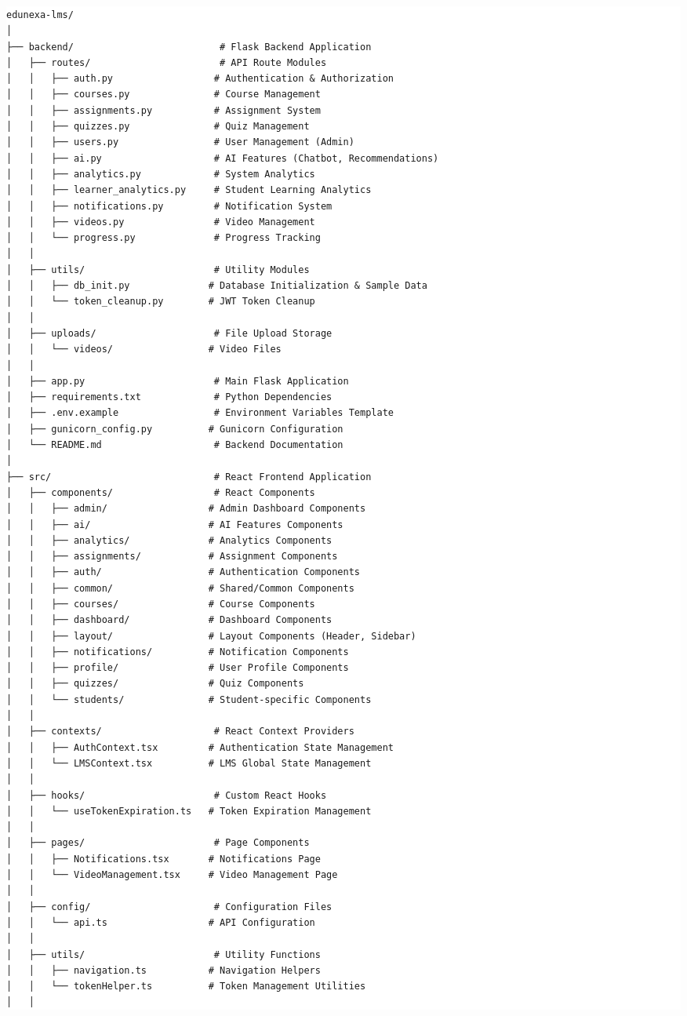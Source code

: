 ```
edunexa-lms/
│
├── backend/                          # Flask Backend Application
│   ├── routes/                       # API Route Modules
│   │   ├── auth.py                  # Authentication & Authorization
│   │   ├── courses.py               # Course Management
│   │   ├── assignments.py           # Assignment System
│   │   ├── quizzes.py               # Quiz Management
│   │   ├── users.py                 # User Management (Admin)
│   │   ├── ai.py                    # AI Features (Chatbot, Recommendations)
│   │   ├── analytics.py             # System Analytics
│   │   ├── learner_analytics.py     # Student Learning Analytics
│   │   ├── notifications.py         # Notification System
│   │   ├── videos.py                # Video Management
│   │   └── progress.py              # Progress Tracking
│   │
│   ├── utils/                       # Utility Modules
│   │   ├── db_init.py              # Database Initialization & Sample Data
│   │   └── token_cleanup.py        # JWT Token Cleanup
│   │
│   ├── uploads/                     # File Upload Storage
│   │   └── videos/                 # Video Files
│   │
│   ├── app.py                       # Main Flask Application
│   ├── requirements.txt             # Python Dependencies
│   ├── .env.example                 # Environment Variables Template
│   ├── gunicorn_config.py          # Gunicorn Configuration
│   └── README.md                    # Backend Documentation
│
├── src/                             # React Frontend Application
│   ├── components/                  # React Components
│   │   ├── admin/                  # Admin Dashboard Components
│   │   ├── ai/                     # AI Features Components
│   │   ├── analytics/              # Analytics Components
│   │   ├── assignments/            # Assignment Components
│   │   ├── auth/                   # Authentication Components
│   │   ├── common/                 # Shared/Common Components
│   │   ├── courses/                # Course Components
│   │   ├── dashboard/              # Dashboard Components
│   │   ├── layout/                 # Layout Components (Header, Sidebar)
│   │   ├── notifications/          # Notification Components
│   │   ├── profile/                # User Profile Components
│   │   ├── quizzes/                # Quiz Components
│   │   └── students/               # Student-specific Components
│   │
│   ├── contexts/                    # React Context Providers
│   │   ├── AuthContext.tsx         # Authentication State Management
│   │   └── LMSContext.tsx          # LMS Global State Management
│   │
│   ├── hooks/                       # Custom React Hooks
│   │   └── useTokenExpiration.ts   # Token Expiration Management
│   │
│   ├── pages/                       # Page Components
│   │   ├── Notifications.tsx       # Notifications Page
│   │   └── VideoManagement.tsx     # Video Management Page
│   │
│   ├── config/                      # Configuration Files
│   │   └── api.ts                  # API Configuration
│   │
│   ├── utils/                       # Utility Functions
│   │   ├── navigation.ts           # Navigation Helpers
│   │   └── tokenHelper.ts          # Token Management Utilities
│   │
```